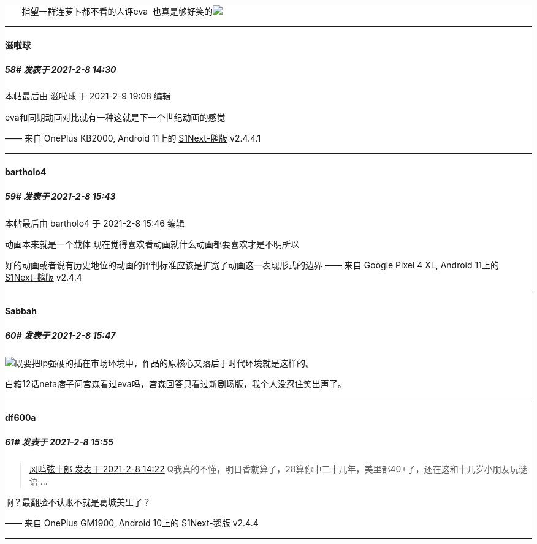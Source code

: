 
       指望一群连萝卜都不看的人评eva  也真是够好笑的<img src="https://static.saraba1st.com/image/smiley/face2017/049.png" referrerpolicy="no-referrer">


-----

####  滋啦球  
##### 58#       发表于 2021-2-8 14:30


 本帖最后由 滋啦球 于 2021-2-9 19:08 编辑 

eva和同期动画对比就有一种这就是下一个世纪动画的感觉

—— 来自 OnePlus KB2000, Android 11上的 [S1Next-鹅版](https://github.com/ykrank/S1-Next/releases) v2.4.4.1


-----

####  bartholo4  
##### 59#       发表于 2021-2-8 15:43


 本帖最后由 bartholo4 于 2021-2-8 15:46 编辑 

动画本来就是一个载体
现在觉得喜欢看动画就什么动画都要喜欢才是不明所以

好的动画或者说有历史地位的动画的评判标准应该是扩宽了动画这一表现形式的边界
—— 来自 Google Pixel 4 XL, Android 11上的 [S1Next-鹅版](https://github.com/ykrank/S1-Next/releases) v2.4.4


-----

####  Sabbah  
##### 60#       发表于 2021-2-8 15:47


<img src="https://static.saraba1st.com/image/smiley/face2017/037.png" referrerpolicy="no-referrer">既要把ip强硬的插在市场环境中，作品的原核心又落后于时代环境就是这样的。


白箱12话neta痞子问宫森看过eva吗，宫森回答只看过新剧场版，我个人没忍住笑出声了。


-----

####  df600a  
##### 61#       发表于 2021-2-8 15:55


<blockquote><a href="httphttps://bbs.saraba1st.com/2b/forum.php?mod=redirect&amp;goto=findpost&amp;pid=50277925&amp;ptid=1986918" target="_blank">风鸣弦十郎 发表于 2021-2-8 14:22</a>
Q我真的不懂，明日香就算了，28算你中二十几年，美里都40+了，还在这和十几岁小朋友玩谜语 ...</blockquote>
啊？最翻脸不认账不就是葛城美里了？

—— 来自 OnePlus GM1900, Android 10上的 [S1Next-鹅版](https://github.com/ykrank/S1-Next/releases) v2.4.4


-----
